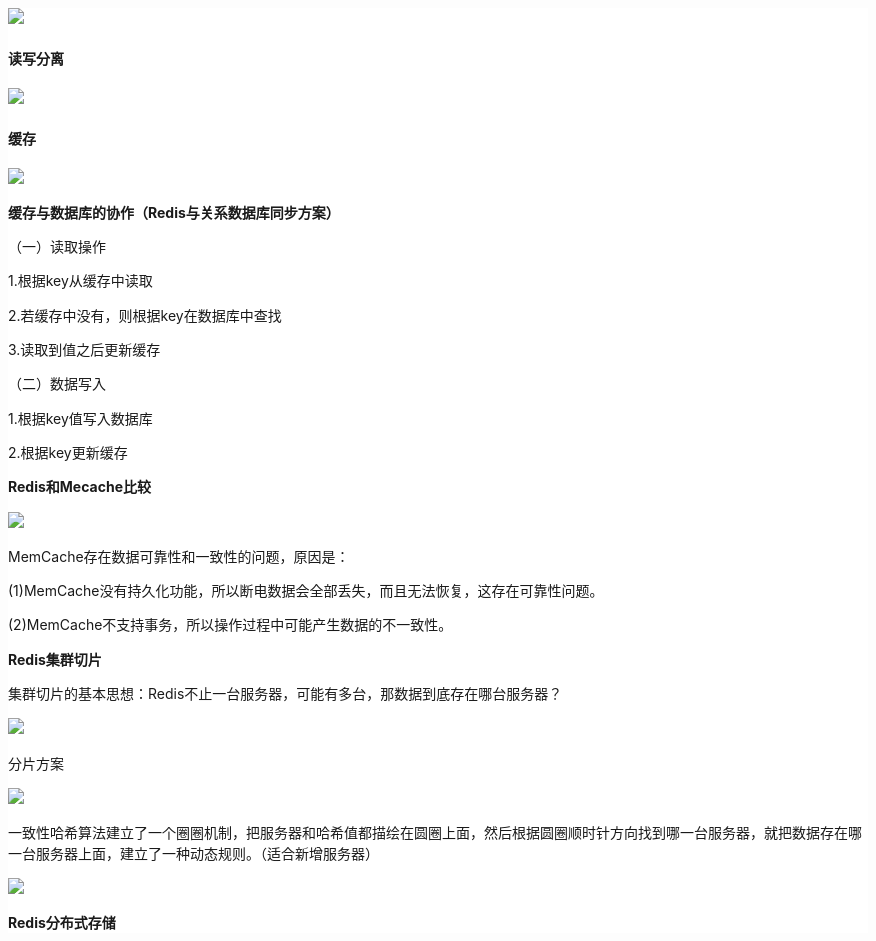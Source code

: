 ![](D:\github\MyKnowledgeRepository\img\ruankao\架构设计\ORM.png)



#### 读写分离

![](D:\github\MyKnowledgeRepository\img\ruankao\架构设计\数据库读写分离.png)

#### 缓存

![](D:\github\MyKnowledgeRepository\img\ruankao\架构设计\缓存技术.png)



**缓存与数据库的协作（Redis与关系数据库同步方案）**

（一）读取操作

1.根据key从缓存中读取

2.若缓存中没有，则根据key在数据库中查找

3.读取到值之后更新缓存

（二）数据写入

1.根据key值写入数据库

2.根据key更新缓存



**Redis和Mecache比较**

![](D:\github\MyKnowledgeRepository\img\ruankao\架构设计\Mecache和Redis比较.png)

MemCache存在数据可靠性和一致性的问题，原因是：

(1)MemCache没有持久化功能，所以断电数据会全部丢失，而且无法恢复，这存在可靠性问题。

(2)MemCache不支持事务，所以操作过程中可能产生数据的不一致性。



**Redis集群切片**

集群切片的基本思想：Redis不止一台服务器，可能有多台，那数据到底存在哪台服务器？

![](D:\github\MyKnowledgeRepository\img\ruankao\架构设计\Redis集群切片.png)



分片方案

![](D:\github\MyKnowledgeRepository\img\ruankao\架构设计\redis数据分片方案.png)

一致性哈希算法建立了一个圈圈机制，把服务器和哈希值都描绘在圆圈上面，然后根据圆圈顺时针方向找到哪一台服务器，就把数据存在哪一台服务器上面，建立了一种动态规则。（适合新增服务器）

![](D:\github\MyKnowledgeRepository\img\ruankao\架构设计\redis分片方案1.png)



**Redis分布式存储**
